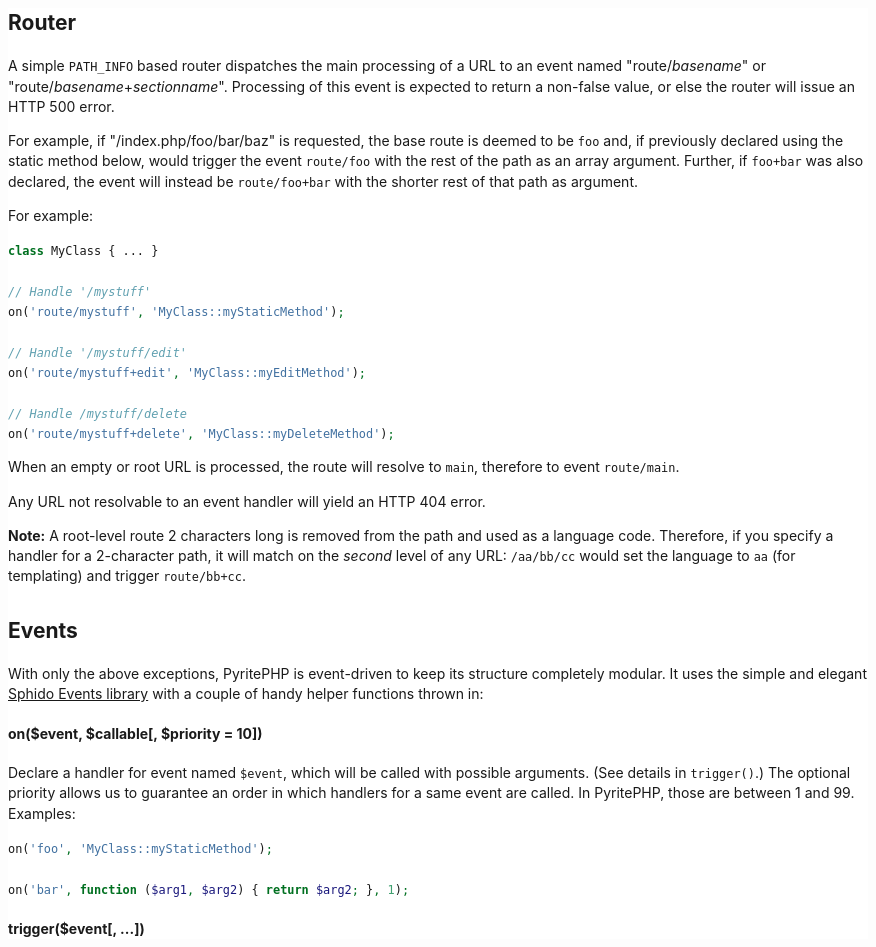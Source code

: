 
## Router

A simple `PATH_INFO` based router dispatches the main processing of a URL to an event named "route/_basename_" or "route/_basename_+_sectionname_".  Processing of this event is expected to return a non-false value, or else the router will issue an HTTP 500 error.

For example, if "/index.php/foo/bar/baz" is requested, the base route is deemed to be `foo` and, if previously declared using the static method below, would trigger the event `route/foo` with the rest of the path as an array argument.  Further, if `foo+bar` was also declared, the event will instead be `route/foo+bar` with the shorter rest of that path as argument.

For example:

```php
class MyClass { ... }

// Handle '/mystuff'
on('route/mystuff', 'MyClass::myStaticMethod');

// Handle '/mystuff/edit'
on('route/mystuff+edit', 'MyClass::myEditMethod');

// Handle /mystuff/delete
on('route/mystuff+delete', 'MyClass::myDeleteMethod');
```

When an empty or root URL is processed, the route will resolve to `main`, therefore to event `route/main`.

Any URL not resolvable to an event handler will yield an HTTP 404 error.

**Note:** A root-level route 2 characters long is removed from the path and used as a language code.  Therefore, if you specify a handler for a 2-character path, it will match on the *second* level of any URL: `/aa/bb/cc` would set the language to `aa` (for templating) and trigger `route/bb+cc`.


## Events

With only the above exceptions, PyritePHP is event-driven to keep its structure completely modular.  It uses the simple and elegant [Sphido Events library](https://github.com/sphido/events) with a couple of handy helper functions thrown in:

#### on($event, $callable[, $priority = 10])

Declare a handler for event named `$event`, which will be called with possible arguments.  (See details in `trigger()`.)  The optional priority allows us to guarantee an order in which handlers for a same event are called.  In PyritePHP, those are between 1 and 99.  Examples:

```php
on('foo', 'MyClass::myStaticMethod');

on('bar', function ($arg1, $arg2) { return $arg2; }, 1);
```

#### trigger($event[, ...])
